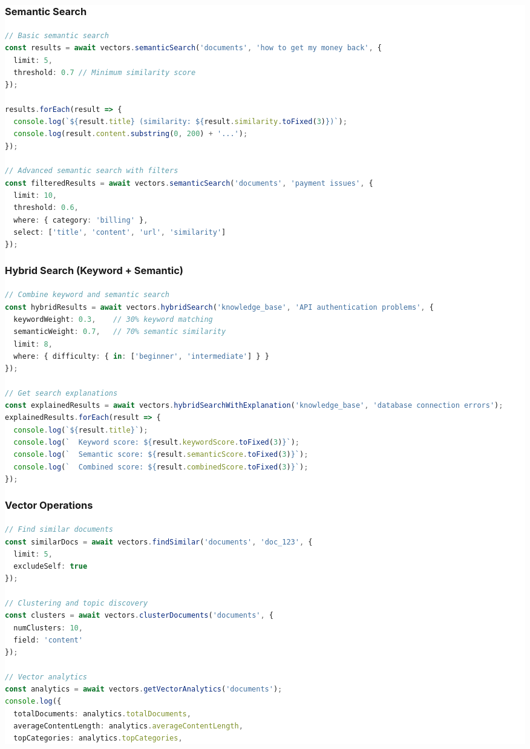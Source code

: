 ### Semantic Search
```typescript
// Basic semantic search
const results = await vectors.semanticSearch('documents', 'how to get my money back', {
  limit: 5,
  threshold: 0.7 // Minimum similarity score
});

results.forEach(result => {
  console.log(`${result.title} (similarity: ${result.similarity.toFixed(3)})`);
  console.log(result.content.substring(0, 200) + '...');
});

// Advanced semantic search with filters
const filteredResults = await vectors.semanticSearch('documents', 'payment issues', {
  limit: 10,
  threshold: 0.6,
  where: { category: 'billing' },
  select: ['title', 'content', 'url', 'similarity']
});
```

### Hybrid Search (Keyword + Semantic)
```typescript
// Combine keyword and semantic search
const hybridResults = await vectors.hybridSearch('knowledge_base', 'API authentication problems', {
  keywordWeight: 0.3,    // 30% keyword matching
  semanticWeight: 0.7,   // 70% semantic similarity
  limit: 8,
  where: { difficulty: { in: ['beginner', 'intermediate'] } }
});

// Get search explanations
const explainedResults = await vectors.hybridSearchWithExplanation('knowledge_base', 'database connection errors');
explainedResults.forEach(result => {
  console.log(`${result.title}`);
  console.log(`  Keyword score: ${result.keywordScore.toFixed(3)}`);
  console.log(`  Semantic score: ${result.semanticScore.toFixed(3)}`);
  console.log(`  Combined score: ${result.combinedScore.toFixed(3)}`);
});
```

### Vector Operations
```typescript
// Find similar documents
const similarDocs = await vectors.findSimilar('documents', 'doc_123', {
  limit: 5,
  excludeSelf: true
});

// Clustering and topic discovery
const clusters = await vectors.clusterDocuments('documents', {
  numClusters: 10,
  field: 'content'
});

// Vector analytics
const analytics = await vectors.getVectorAnalytics('documents');
console.log({
  totalDocuments: analytics.totalDocuments,
  averageContentLength: analytics.averageContentLength,
  topCategories: analytics.topCategories,
```